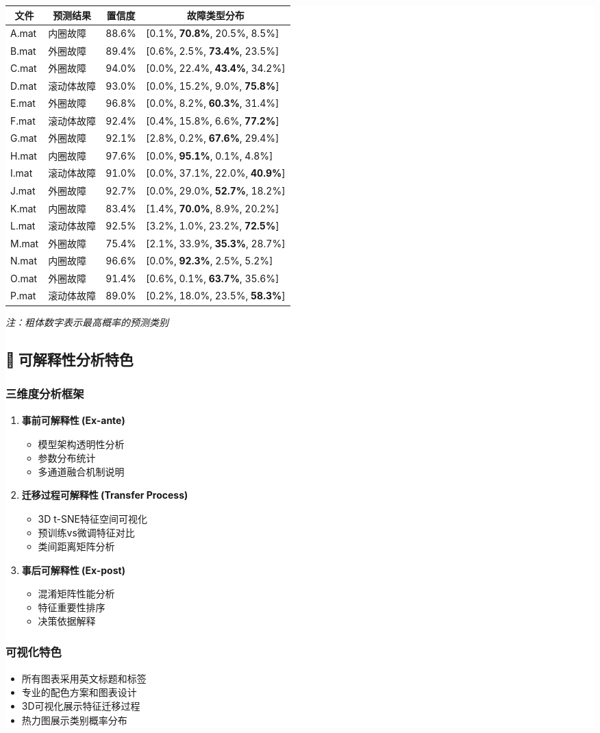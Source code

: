 | 文件 | 预测结果 | 置信度 | 故障类型分布 |
|------|----------|--------|-------------|
| A.mat | 内圈故障 | 88.6% | [0.1%, **70.8%**, 20.5%, 8.5%] |
| B.mat | 外圈故障 | 89.4% | [0.6%, 2.5%, **73.4%**, 23.5%] |
| C.mat | 外圈故障 | 94.0% | [0.0%, 22.4%, **43.4%**, 34.2%] |
| D.mat | 滚动体故障 | 93.0% | [0.0%, 15.2%, 9.0%, **75.8%**] |
| E.mat | 外圈故障 | 96.8% | [0.0%, 8.2%, **60.3%**, 31.4%] |
| F.mat | 滚动体故障 | 92.4% | [0.4%, 15.8%, 6.6%, **77.2%**] |
| G.mat | 外圈故障 | 92.1% | [2.8%, 0.2%, **67.6%**, 29.4%] |
| H.mat | 内圈故障 | 97.6% | [0.0%, **95.1%**, 0.1%, 4.8%] |
| I.mat | 滚动体故障 | 91.0% | [0.0%, 37.1%, 22.0%, **40.9%**] |
| J.mat | 外圈故障 | 92.7% | [0.0%, 29.0%, **52.7%**, 18.2%] |
| K.mat | 内圈故障 | 83.4% | [1.4%, **70.0%**, 8.9%, 20.2%] |
| L.mat | 滚动体故障 | 92.5% | [3.2%, 1.0%, 23.2%, **72.5%**] |
| M.mat | 外圈故障 | 75.4% | [2.1%, 33.9%, **35.3%**, 28.7%] |
| N.mat | 内圈故障 | 96.6% | [0.0%, **92.3%**, 2.5%, 5.2%] |
| O.mat | 外圈故障 | 91.4% | [0.6%, 0.1%, **63.7%**, 35.6%] |
| P.mat | 滚动体故障 | 89.0% | [0.2%, 18.0%, 23.5%, **58.3%**] |

*注：粗体数字表示最高概率的预测类别*

## 🔬 可解释性分析特色

### 三维度分析框架
1. **事前可解释性 (Ex-ante)**
   - 模型架构透明性分析
   - 参数分布统计
   - 多通道融合机制说明

2. **迁移过程可解释性 (Transfer Process)**
   - 3D t-SNE特征空间可视化
   - 预训练vs微调特征对比
   - 类间距离矩阵分析

3. **事后可解释性 (Ex-post)**
   - 混淆矩阵性能分析
   - 特征重要性排序
   - 决策依据解释

### 可视化特色
- 所有图表采用英文标题和标签
- 专业的配色方案和图表设计
- 3D可视化展示特征迁移过程
- 热力图展示类别概率分布
